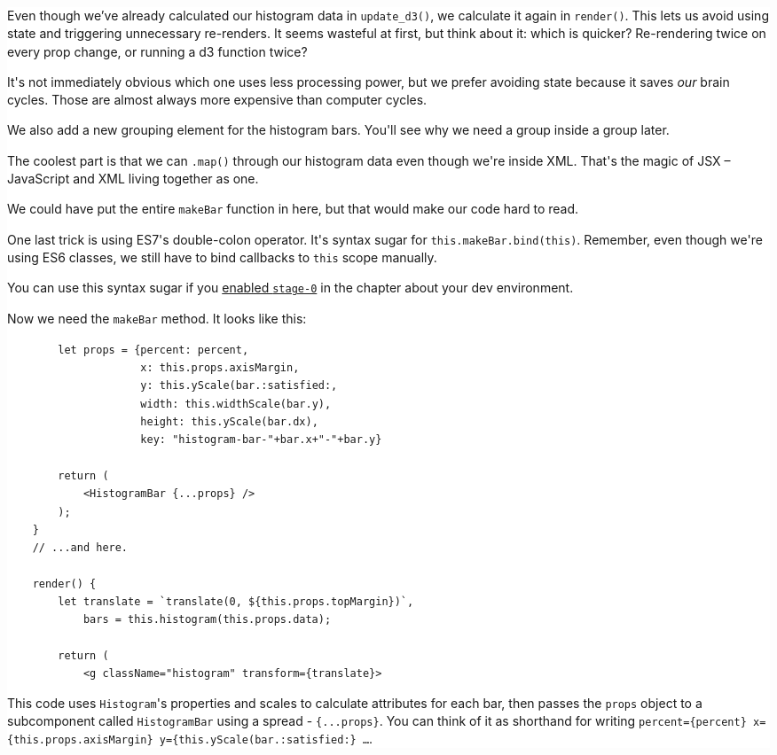 Even though we’ve already calculated our histogram data in `update_d3()`, we
calculate it again in `render()`. This lets us avoid using state and triggering
unnecessary re-renders. It seems wasteful at first, but think about it: which
is quicker? Re-rendering twice on every prop change, or running a d3 function
twice?

It's not immediately obvious which one uses less processing power, but we
prefer avoiding state because it saves _our_ brain cycles. Those are almost
always more expensive than computer cycles.

We also add a new grouping element for the histogram bars. You'll see why we
need a group inside a group later.

The coolest part is that we can `.map()` through our histogram data even though
we're inside XML. That's the magic of JSX – JavaScript and XML living together
as one.

We could have put the entire `makeBar` function in here, but that would make
our code hard to read.

One last trick is using ES7's double-colon operator. It's syntax sugar for
`this.makeBar.bind(this)`. Remember, even though we're using ES6 classes, we
still have to bind callbacks to `this` scope manually.

You can use this syntax sugar if you [enabled `stage-0`](#enable-es7) in the
chapter about your dev environment.

Now we need the `makeBar` method. It looks like this:

```{.javascript caption="The makeBar helper method"}
        let props = {percent: percent,
                     x: this.props.axisMargin,
                     y: this.yScale(bar.:satisfied:,
                     width: this.widthScale(bar.y),
                     height: this.yScale(bar.dx),
                     key: "histogram-bar-"+bar.x+"-"+bar.y}

        return (
            <HistogramBar {...props} />
        );
    }
    // ...and here.

    render() {
        let translate = `translate(0, ${this.props.topMargin})`,
            bars = this.histogram(this.props.data);

        return (
            <g className="histogram" transform={translate}>
```

This code uses `Histogram`'s properties and scales to calculate attributes for
each bar, then passes the `props` object to a subcomponent called
`HistogramBar` using a spread - `{...props}`. You can think of it as shorthand
for writing
`percent={percent} x={this.props.axisMargin} y={this.yScale(bar.:satisfied:} …`.

